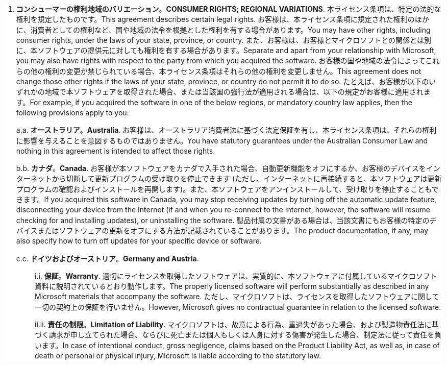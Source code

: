 1. <span data-ttu-id="85e4b-185">**コンシューマーの権利地域のバリエーション**。</span><span class="sxs-lookup"><span data-stu-id="85e4b-185">**CONSUMER RIGHTS; REGIONAL VARIATIONS**.</span></span> <span data-ttu-id="85e4b-186">本ライセンス条項は、特定の法的な権利を規定したものです。</span><span class="sxs-lookup"><span data-stu-id="85e4b-186">This agreement describes certain legal rights.</span></span> <span data-ttu-id="85e4b-187">お客様は、本ライセンス条項に規定された権利のほかに、消費者としての権利など、国や地域の法令を根拠とした権利を有する場合があります。</span><span class="sxs-lookup"><span data-stu-id="85e4b-187">You may have other rights, including consumer rights, under the laws of your state, province, or country.</span></span> <span data-ttu-id="85e4b-188">また、お客様は、お客様とマイクロソフトとの関係とは別に、本ソフトウェアの提供元に対しても権利を有する場合があります。</span><span class="sxs-lookup"><span data-stu-id="85e4b-188">Separate and apart from your relationship with Microsoft, you may also have rights with respect to the party from which you acquired the software.</span></span> <span data-ttu-id="85e4b-189">お客様の国や地域の法令によってこれらの他の権利の変更が禁じられている場合、本ライセンス条項はそれらの他の権利を変更しません。</span><span class="sxs-lookup"><span data-stu-id="85e4b-189">This agreement does not change those other rights if the laws of your state, province, or country do not permit it to do so.</span></span> <span data-ttu-id="85e4b-190">たとえば、お客様が以下のいずれかの地域で本ソフトウェアを取得された場合、または当該国の強行法が適用される場合は、以下の規定がお客様に適用されます。</span><span class="sxs-lookup"><span data-stu-id="85e4b-190">For example, if you acquired the software in one of the below regions, or mandatory country law applies, then the following provisions apply to you:</span></span>

    <span data-ttu-id="85e4b-191">a.</span><span class="sxs-lookup"><span data-stu-id="85e4b-191">a.</span></span> <span data-ttu-id="85e4b-192">**オーストラリア**。</span><span class="sxs-lookup"><span data-stu-id="85e4b-192">**Australia**.</span></span> <span data-ttu-id="85e4b-193">お客様は、オーストラリア消費者法に基づく法定保証を有し、本ライセンス条項は、それらの権利に影響を与えることを意図するものではありません。</span><span class="sxs-lookup"><span data-stu-id="85e4b-193">You have statutory guarantees under the Australian Consumer Law and nothing in this agreement is intended to affect those rights.</span></span>

    <span data-ttu-id="85e4b-194">b.</span><span class="sxs-lookup"><span data-stu-id="85e4b-194">b.</span></span> <span data-ttu-id="85e4b-195">**カナダ**。</span><span class="sxs-lookup"><span data-stu-id="85e4b-195">**Canada**.</span></span> <span data-ttu-id="85e4b-196">お客様が本ソフトウェアをカナダで入手された場合、自動更新機能をオフにするか、お客様のデバイスをインターネットから切断して更新プログラムの受け取りを停止できます (ただし、インターネットに再接続すると、本ソフトウェアは更新プログラムの確認およびインストールを再開します)。また、本ソフトウェアをアンインストールして、受け取りを停止することもできます。</span><span class="sxs-lookup"><span data-stu-id="85e4b-196">If you acquired this software in Canada, you may stop receiving updates by turning off the automatic update feature, disconnecting your device from the Internet (if and when you re-connect to the Internet, however, the software will resume checking for and installing updates), or uninstalling the software.</span></span> <span data-ttu-id="85e4b-197">製品付属の文書がある場合は、当該文書にもお客様の特定のデバイスまたはソフトウェアの更新をオフにする方法が記載されていることがあります。</span><span class="sxs-lookup"><span data-stu-id="85e4b-197">The product documentation, if any, may also specify how to turn off updates for your specific device or software.</span></span>

    <span data-ttu-id="85e4b-198">c.</span><span class="sxs-lookup"><span data-stu-id="85e4b-198">c.</span></span> <span data-ttu-id="85e4b-199">**ドイツおよびオーストリア**。</span><span class="sxs-lookup"><span data-stu-id="85e4b-199">**Germany and Austria**.</span></span>
<p style="margin-left: 60px"><span data-ttu-id="85e4b-200">i.</span><span class="sxs-lookup"><span data-stu-id="85e4b-200">i.</span></span> <span data-ttu-id="85e4b-201"><strong>保証</strong>。</span><span class="sxs-lookup"><span data-stu-id="85e4b-201"><strong>Warranty</strong>.</span></span> <span data-ttu-id="85e4b-202">適切にライセンスを取得したソフトウェアは、実質的に、本ソフトウェアに付属しているマイクロソフト資料に説明されているとおり動作します。</span><span class="sxs-lookup"><span data-stu-id="85e4b-202">The properly licensed software will perform substantially as described in any Microsoft materials that accompany the software.</span></span> <span data-ttu-id="85e4b-203">ただし、マイクロソフトは、ライセンスを取得したソフトウェアに関して一切の契約上の保証を行いません。</span><span class="sxs-lookup"><span data-stu-id="85e4b-203">However, Microsoft gives no contractual guarantee in relation to the licensed software.</span></span></p>
<p style="margin-left: 60px"><span data-ttu-id="85e4b-204">ii.</span><span class="sxs-lookup"><span data-stu-id="85e4b-204">ii.</span></span> <span data-ttu-id="85e4b-205"><strong>責任の制限</strong>。</span><span class="sxs-lookup"><span data-stu-id="85e4b-205"><strong>Limitation of Liability</strong>.</span></span> <span data-ttu-id="85e4b-206">マイクロソフトは、故意による行為、重過失があった場合、および製造物責任法に基づく請求が申し立てられた場合、ならびに死亡または個人もしくは人身に対する傷害が発生した場合、制定法に従って責任を負います。</span><span class="sxs-lookup"><span data-stu-id="85e4b-206">In case of intentional conduct, gross negligence, claims based on the Product Liability Act, as well as, in case of death or personal or physical injury, Microsoft is liable according to the statutory law.</span></span></p>